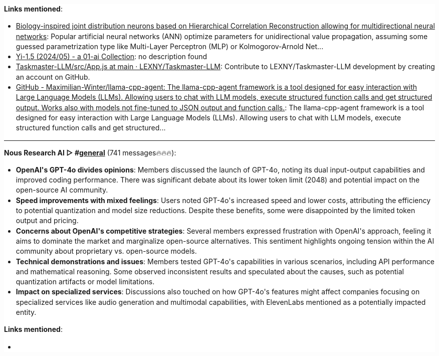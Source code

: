 <strong>Links mentioned</strong>:

<ul>
<li>
<a href="https://arxiv.org/abs/2405.05097">Biology-inspired joint distribution neurons based on Hierarchical Correlation Reconstruction allowing for multidirectional neural networks</a>: Popular artificial neural networks (ANN) optimize parameters for unidirectional value propagation, assuming some guessed parametrization type like Multi-Layer Perceptron (MLP) or Kolmogorov-Arnold Net...</li><li><a href="https://huggingface.co/collections/01-ai/yi-15-2024-05-663f3ecab5f815a3eaca7ca8">Yi-1.5 (2024/05) - a 01-ai Collection</a>: no description found</li><li><a href="https://github.com/LEXNY/Taskmaster-LLM/blob/main/src/App.js">Taskmaster-LLM/src/App.js at main · LEXNY/Taskmaster-LLM</a>: Contribute to LEXNY/Taskmaster-LLM development by creating an account on GitHub.</li><li><a href="https://github.com/Maximilian-Winter/llama-cpp-agent">GitHub - Maximilian-Winter/llama-cpp-agent: The llama-cpp-agent framework is a tool designed for easy interaction with Large Language Models (LLMs). Allowing users to chat with LLM models, execute structured function calls and get structured output. Works also with models not fine-tuned to JSON output and function calls.</a>: The llama-cpp-agent framework is a tool designed for easy interaction with Large Language Models (LLMs). Allowing users to chat with LLM models, execute structured function calls and get structured...
</li>
</ul>

</div>
  

---


**Nous Research AI ▷ #[general](https://discord.com/channels/1053877538025386074/1149866623109439599/1238772042384408587)** (741 messages🔥🔥🔥): 

- **OpenAI's GPT-4o divides opinions**: Members discussed the launch of GPT-4o, noting its dual input-output capabilities and improved coding performance. There was significant debate about its lower token limit (2048) and potential impact on the open-source AI community.
- **Speed improvements with mixed feelings**: Users noted GPT-4o's increased speed and lower costs, attributing the efficiency to potential quantization and model size reductions. Despite these benefits, some were disappointed by the limited token output and pricing.
- **Concerns about OpenAI's competitive strategies**: Several members expressed frustration with OpenAI's approach, feeling it aims to dominate the market and marginalize open-source alternatives. This sentiment highlights ongoing tension within the AI community about proprietary vs. open-source models.
- **Technical demonstrations and issues**: Members tested GPT-4o's capabilities in various scenarios, including API performance and mathematical reasoning. Some observed inconsistent results and speculated about the causes, such as potential quantization artifacts or model limitations.
- **Impact on specialized services**: Discussions also touched on how GPT-4o's features might affect companies focusing on specialized services like audio generation and multimodal capabilities, with ElevenLabs mentioned as a potentially impacted entity.
<div class="linksMentioned">

<strong>Links mentioned</strong>:

<ul>
<li>